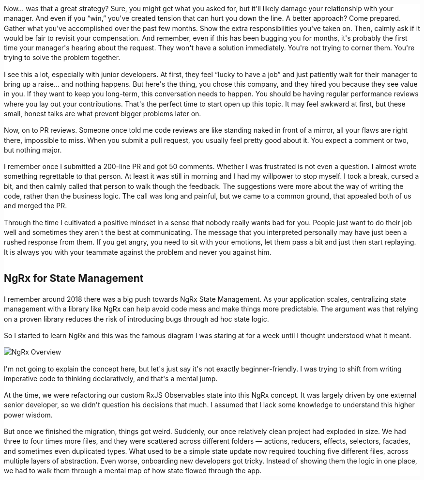 Now… was that a great strategy? Sure, you might get what you asked for, but it'll likely damage your relationship with your manager. And even if you “win,” you've created tension that can hurt you down the line. A better approach? Come prepared. Gather what you've accomplished over the past few months. Show the extra responsibilities you've taken on. Then, calmly ask if it would be fair to revisit your compensation. And remember, even if this has been bugging you for months, it's probably the first time your manager's hearing about the request. They won't have a solution immediately. You're not trying to corner them. You're trying to solve the problem together.

I see this a lot, especially with junior developers. At first, they feel “lucky to have a job” and just patiently wait for their manager to bring up a raise... and nothing happens. But here's the thing, you chose this company, and they hired you because they see value in you. If they want to keep you long-term, this conversation needs to happen. You should be having regular performance reviews where you lay out your contributions. That's the perfect time to start open up this topic. It may feel awkward at first, but these small, honest talks are what prevent bigger problems later on.

Now, on to PR reviews. Someone once told me code reviews are like standing naked in front of a mirror, all your flaws are right there, impossible to miss. When you submit a pull request, you usually feel pretty good about it. You expect a comment or two, but nothing major.

I remember once I submitted a 200-line PR and got 50 comments. Whether I was frustrated is not even a question. I almost wrote something regrettable to that person. At least it was still in morning and I had my willpower to stop myself. I took a break, cursed a bit, and then calmly called that person to walk though the feedback. The suggestions were more about the way of writing the code, rather than the business logic. The call was long and painful, but we came to a common ground, that appealed both of us and merged the PR.

Through the time I cultivated a positive mindset in a sense that nobody really wants bad for you. People just want to do their job well and sometimes they aren't the best at communicating. The message that you interpreted personally may have just been a rushed response from them. If you get angry, you need to sit with your emotions, let them pass a bit and just then start replaying. It is always you with your teammate against the problem and never you against him.

## NgRx for State Management

I remember around 2018 there was a big push towards NgRx State Management. As your application scales, centralizing state management with a library like NgRx can help avoid code mess and make things more predictable. The argument was that relying on a proven library reduces the risk of introducing bugs through ad hoc state logic.

So I started to learn NgRx and this was the famous diagram I was staring at for a week until I thought understood what It meant.

![NgRx Overview](./article-images/39_ngrx.jpg)

I'm not going to explain the concept here, but let's just say it's not exactly beginner-friendly. I was trying to shift from writing imperative code to thinking declaratively, and that's a mental jump.

At the time, we were refactoring our custom RxJS Observables state into this NgRx concept. It was largely driven by one external senior developer, so we didn't question his decisions that much. I assumed that I lack some knowledge to understand this higher power wisdom.

But once we finished the migration, things got weird. Suddenly, our once relatively clean project had exploded in size. We had three to four times more files, and they were scattered across different folders — actions, reducers, effects, selectors, facades, and sometimes even duplicated types. What used to be a simple state update now required touching five different files, across multiple layers of abstraction. Even worse, onboarding new developers got tricky. Instead of showing them the logic in one place, we had to walk them through a mental map of how state flowed through the app.
